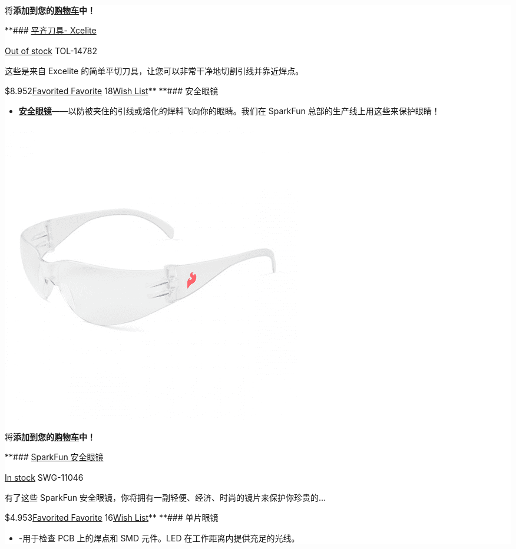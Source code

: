 
将**添加到您的[购物车](https://www.sparkfun.com/cart)中！**

 **### [平齐刀具- Xcelite](https://www.sparkfun.com/products/14782)

[Out of stock](https://learn.sparkfun.com/static/bubbles/ "out of stock") TOL-14782

这些是来自 Excelite 的简单平切刀具，让您可以非常干净地切割引线并靠近焊点。

$8.952[Favorited Favorite](# "Add to favorites") 18[Wish List](# "Add to wish list")** **### 安全眼镜

*   **[安全眼镜](https://www.sparkfun.com/products/11046)**——以防被夹住的引线或熔化的焊料飞向你的眼睛。我们在 SparkFun 总部的生产线上用这些来保护眼睛！

[![SparkFun Safety Glasses](img/1cd57ad0b03de6e0e884b3156e2a2c5d.png)](https://www.sparkfun.com/products/11046) 

将**添加到您的[购物车](https://www.sparkfun.com/cart)中！**

 **### [SparkFun 安全眼镜](https://www.sparkfun.com/products/11046)

[In stock](https://learn.sparkfun.com/static/bubbles/ "in stock") SWG-11046

有了这些 SparkFun 安全眼镜，你将拥有一副轻便、经济、时尚的镜片来保护你珍贵的…

$4.953[Favorited Favorite](# "Add to favorites") 16[Wish List](# "Add to wish list")** **### 单片眼镜

*   -用于检查 PCB 上的焊点和 SMD 元件。LED 在工作距离内提供充足的光线。

